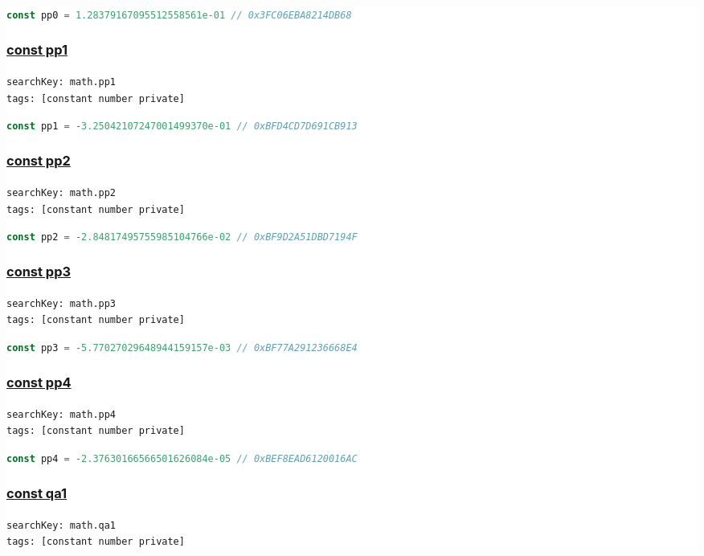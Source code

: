 ```Go
const pp0 = 1.28379167095512558561e-01 // 0x3FC06EBA8214DB68

```

### <a id="pp1" href="#pp1">const pp1</a>

```
searchKey: math.pp1
tags: [constant number private]
```

```Go
const pp1 = -3.25042107247001499370e-01 // 0xBFD4CD7D691CB913

```

### <a id="pp2" href="#pp2">const pp2</a>

```
searchKey: math.pp2
tags: [constant number private]
```

```Go
const pp2 = -2.84817495755985104766e-02 // 0xBF9D2A51DBD7194F

```

### <a id="pp3" href="#pp3">const pp3</a>

```
searchKey: math.pp3
tags: [constant number private]
```

```Go
const pp3 = -5.77027029648944159157e-03 // 0xBF77A291236668E4

```

### <a id="pp4" href="#pp4">const pp4</a>

```
searchKey: math.pp4
tags: [constant number private]
```

```Go
const pp4 = -2.37630166566501626084e-05 // 0xBEF8EAD6120016AC

```

### <a id="qa1" href="#qa1">const qa1</a>

```
searchKey: math.qa1
tags: [constant number private]
```
